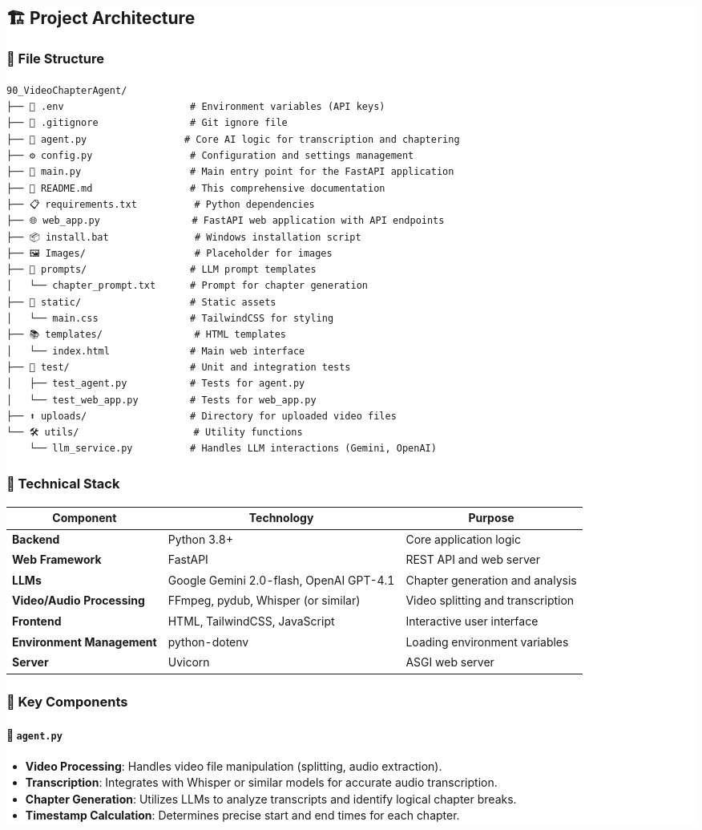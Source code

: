 ## 🏗️ Project Architecture

### 📁 File Structure

```
90_VideoChapterAgent/
├── 📄 .env                      # Environment variables (API keys)
├── 📄 .gitignore                # Git ignore file
├── 🤖 agent.py                 # Core AI logic for transcription and chaptering
├── ⚙️ config.py                 # Configuration and settings management
├── 📄 main.py                   # Main entry point for the FastAPI application
├── 📄 README.md                 # This comprehensive documentation
├── 📋 requirements.txt          # Python dependencies
├── 🌐 web_app.py                # FastAPI web application with API endpoints
├── 📦 install.bat               # Windows installation script
├── 🖼 Images/                   # Placeholder for images
├── 📝 prompts/                  # LLM prompt templates
│   └── chapter_prompt.txt      # Prompt for chapter generation
├── 🎨 static/                   # Static assets
│   └── main.css                # TailwindCSS for styling
├── 📚 templates/                # HTML templates
│   └── index.html              # Main web interface
├── 🧪 test/                     # Unit and integration tests
│   ├── test_agent.py           # Tests for agent.py
│   └── test_web_app.py         # Tests for web_app.py
├── ⬆️ uploads/                  # Directory for uploaded video files
└── 🛠️ utils/                    # Utility functions
    └── llm_service.py          # Handles LLM interactions (Gemini, OpenAI)
```

### 🔧 Technical Stack

| Component | Technology | Purpose |
|-----------|------------|---------|
| **Backend** | Python 3.8+ | Core application logic |
| **Web Framework** | FastAPI | REST API and web server |
| **LLMs** | Google Gemini 2.0-flash, OpenAI GPT-4.1 | Chapter generation and analysis |
| **Video/Audio Processing** | FFmpeg, pydub, Whisper (or similar) | Video splitting and transcription |
| **Frontend** | HTML, TailwindCSS, JavaScript | Interactive user interface |
| **Environment Management** | python-dotenv | Loading environment variables |
| **Server** | Uvicorn | ASGI web server |

### 🎯 Key Components

#### 🤖 `agent.py`
- **Video Processing**: Handles video file manipulation (splitting, audio extraction).
- **Transcription**: Integrates with Whisper or similar models for accurate audio transcription.
- **Chapter Generation**: Utilizes LLMs to analyze transcripts and identify logical chapter breaks.
- **Timestamp Calculation**: Determines precise start and end times for each chapter.
